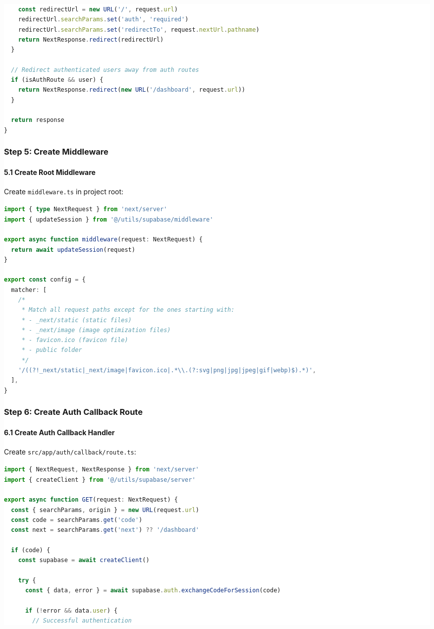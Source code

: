 ```typescript
    const redirectUrl = new URL('/', request.url)
    redirectUrl.searchParams.set('auth', 'required')
    redirectUrl.searchParams.set('redirectTo', request.nextUrl.pathname)
    return NextResponse.redirect(redirectUrl)
  }

  // Redirect authenticated users away from auth routes
  if (isAuthRoute && user) {
    return NextResponse.redirect(new URL('/dashboard', request.url))
  }

  return response
}
```

### Step 5: Create Middleware

#### 5.1 Create Root Middleware
Create `middleware.ts` in project root:

```typescript
import { type NextRequest } from 'next/server'
import { updateSession } from '@/utils/supabase/middleware'

export async function middleware(request: NextRequest) {
  return await updateSession(request)
}

export const config = {
  matcher: [
    /*
     * Match all request paths except for the ones starting with:
     * - _next/static (static files)
     * - _next/image (image optimization files)
     * - favicon.ico (favicon file)
     * - public folder
     */
    '/((?!_next/static|_next/image|favicon.ico|.*\\.(?:svg|png|jpg|jpeg|gif|webp)$).*)',
  ],
}
```

### Step 6: Create Auth Callback Route

#### 6.1 Create Auth Callback Handler
Create `src/app/auth/callback/route.ts`:

```typescript
import { NextRequest, NextResponse } from 'next/server'
import { createClient } from '@/utils/supabase/server'

export async function GET(request: NextRequest) {
  const { searchParams, origin } = new URL(request.url)
  const code = searchParams.get('code')
  const next = searchParams.get('next') ?? '/dashboard'

  if (code) {
    const supabase = await createClient()
    
    try {
      const { data, error } = await supabase.auth.exchangeCodeForSession(code)
      
      if (!error && data.user) {
        // Successful authentication
```